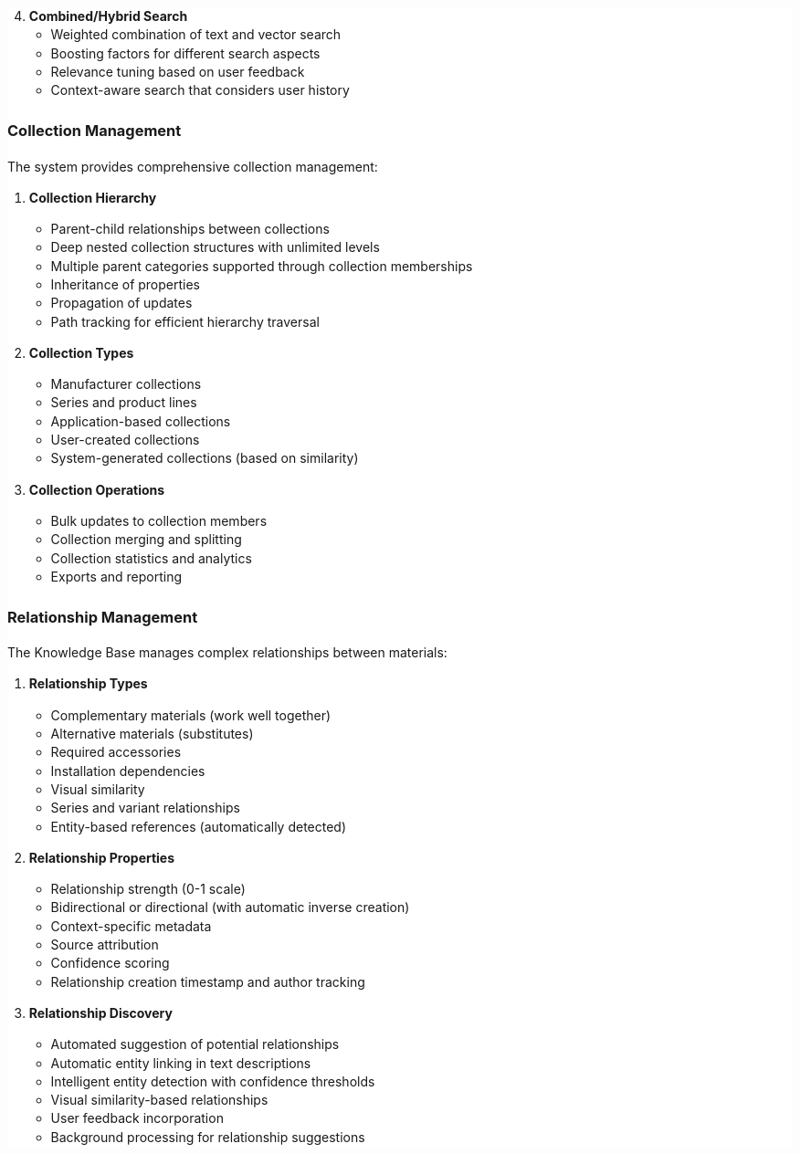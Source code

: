 4. **Combined/Hybrid Search**
   - Weighted combination of text and vector search
   - Boosting factors for different search aspects
   - Relevance tuning based on user feedback
   - Context-aware search that considers user history

### Collection Management

The system provides comprehensive collection management:

1. **Collection Hierarchy**
   - Parent-child relationships between collections
   - Deep nested collection structures with unlimited levels
   - Multiple parent categories supported through collection memberships
   - Inheritance of properties
   - Propagation of updates
   - Path tracking for efficient hierarchy traversal

2. **Collection Types**
   - Manufacturer collections
   - Series and product lines
   - Application-based collections
   - User-created collections
   - System-generated collections (based on similarity)

3. **Collection Operations**
   - Bulk updates to collection members
   - Collection merging and splitting
   - Collection statistics and analytics
   - Exports and reporting

### Relationship Management

The Knowledge Base manages complex relationships between materials:

1. **Relationship Types**
   - Complementary materials (work well together)
   - Alternative materials (substitutes)
   - Required accessories
   - Installation dependencies
   - Visual similarity
   - Series and variant relationships
   - Entity-based references (automatically detected)

2. **Relationship Properties**
   - Relationship strength (0-1 scale)
   - Bidirectional or directional (with automatic inverse creation)
   - Context-specific metadata
   - Source attribution
   - Confidence scoring
   - Relationship creation timestamp and author tracking

3. **Relationship Discovery**
   - Automated suggestion of potential relationships
   - Automatic entity linking in text descriptions
   - Intelligent entity detection with confidence thresholds
   - Visual similarity-based relationships
   - User feedback incorporation
   - Background processing for relationship suggestions

